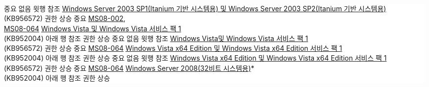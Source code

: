 <td style="border:1px solid black;">중요</td>
<td style="border:1px solid black;">없음</td>
</tr>
<tr class="even">
<td style="border:1px solid black;">윗행 참조</td>
<td style="border:1px solid black;"><a href="https://www.microsoft.com/download/details.aspx?familyid=fda8837c-e5d2-4489-9b44-4c24a1102e77">Windows Server 2003 SP1(Itanium 기반 시스템용) 및 Windows Server 2003 SP2(Itanium 기반 시스템용)</a><br />
(KB956572)</td>
<td style="border:1px solid black;">권한 상승</td>
<td style="border:1px solid black;">중요</td>
<td style="border:1px solid black;"><a href="https://technet.microsoft.com/security/bulletin/ms08-002">MS08-002</a>,<br />
<a href="https://technet.microsoft.com/security/bulletin/ms08-064">MS08-064</a></td>
</tr>
<tr class="odd">
<td style="border:1px solid black;"><a href="https://www.microsoft.com/download/details.aspx?familyid=f111b99a-e555-4f29-8d1f-e9ec03d5cf1f&amp;displaylang=ko">Windows Vista 및 Windows Vista 서비스 팩 1</a><br />
(KB952004)</td>
<td style="border:1px solid black;">아래 행 참조</td>
<td style="border:1px solid black;">권한 상승</td>
<td style="border:1px solid black;">중요</td>
<td style="border:1px solid black;">없음</td>
</tr>
<tr class="even">
<td style="border:1px solid black;">윗행 참조</td>
<td style="border:1px solid black;"><a href="https://www.microsoft.com/download/details.aspx?familyid=d0ea1598-45cb-4c79-8945-caae98969675&amp;displaylang=ko">Windows Vista및 Windows Vista 서비스 팩 1</a><br />
(KB956572)</td>
<td style="border:1px solid black;">권한 상승</td>
<td style="border:1px solid black;">중요</td>
<td style="border:1px solid black;"><a href="https://technet.microsoft.com/security/bulletin/ms08-064">MS08-064</a></td>
</tr>
<tr class="odd">
<td style="border:1px solid black;"><a href="https://www.microsoft.com/download/details.aspx?familyid=fa153bdc-6b48-4df2-9e5e-abacd6da782c&amp;displaylang=ko">Windows Vista x64 Edition 및 Windows Vista x64 Edition 서비스 팩 1</a><br />
(KB952004)</td>
<td style="border:1px solid black;">아래 행 참조</td>
<td style="border:1px solid black;">권한 상승</td>
<td style="border:1px solid black;">중요</td>
<td style="border:1px solid black;">없음</td>
</tr>
<tr class="even">
<td style="border:1px solid black;">윗행 참조</td>
<td style="border:1px solid black;"><a href="https://www.microsoft.com/download/details.aspx?familyid=6dd82f4b-bb33-41ec-90a7-9ef91329b240&amp;displaylang=ko">Windows Vista x64 Edition 및 Windows Vista x64 Edition 서비스 팩 1</a><br />
(KB956572)</td>
<td style="border:1px solid black;">권한 상승</td>
<td style="border:1px solid black;">중요</td>
<td style="border:1px solid black;"><a href="https://technet.microsoft.com/security/bulletin/ms08-064">MS08-064</a></td>
</tr>
<tr class="odd">
<td style="border:1px solid black;"><a href="https://www.microsoft.com/download/details.aspx?familyid=9e3c7b52-65a7-42fb-beb5-1b374934737f&amp;displaylang=ko">Windows Server 2008(32비트 시스템용)</a>&#42;<br />
(KB952004)</td>
<td style="border:1px solid black;">아래 행 참조</td>
<td style="border:1px solid black;">권한 상승</td>
